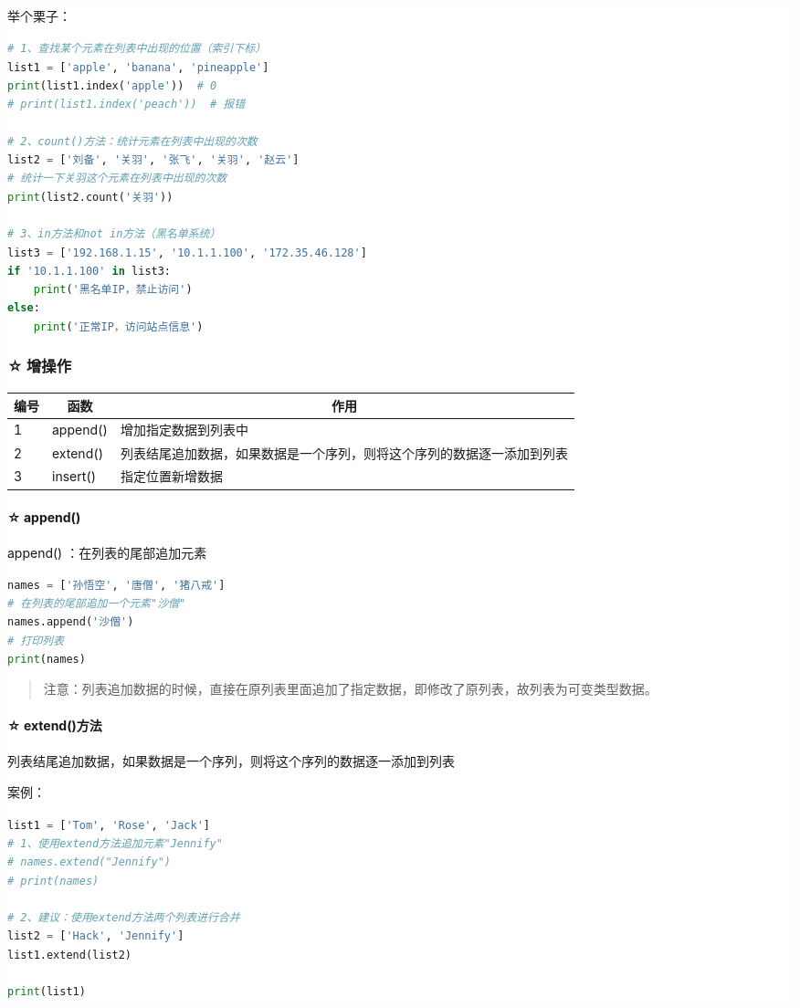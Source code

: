 举个栗子：

```python
# 1、查找某个元素在列表中出现的位置（索引下标）
list1 = ['apple', 'banana', 'pineapple']
print(list1.index('apple'))  # 0
# print(list1.index('peach'))  # 报错

# 2、count()方法：统计元素在列表中出现的次数
list2 = ['刘备', '关羽', '张飞', '关羽', '赵云']
# 统计一下关羽这个元素在列表中出现的次数
print(list2.count('关羽'))

# 3、in方法和not in方法（黑名单系统）
list3 = ['192.168.1.15', '10.1.1.100', '172.35.46.128']
if '10.1.1.100' in list3:
    print('黑名单IP，禁止访问')
else:
    print('正常IP，访问站点信息')
```

### ☆ 增操作

| **编号** | **函数** | **作用**                                                     |
| -------- | -------- | ------------------------------------------------------------ |
| 1        | append() | 增加指定数据到列表中                                         |
| 2        | extend() | 列表结尾追加数据，如果数据是一个序列，则将这个序列的数据逐一添加到列表 |
| 3        | insert() | 指定位置新增数据                                             |

#### ☆ append()

append() ：在列表的尾部追加元素

```python
names = ['孙悟空', '唐僧', '猪八戒']
# 在列表的尾部追加一个元素"沙僧"
names.append('沙僧')
# 打印列表
print(names)
```

> 注意：列表追加数据的时候，直接在原列表里面追加了指定数据，即修改了原列表，故列表为可变类型数据。

#### ☆ extend()方法

列表结尾追加数据，如果数据是一个序列，则将这个序列的数据逐一添加到列表

案例：

```python
list1 = ['Tom', 'Rose', 'Jack']
# 1、使用extend方法追加元素"Jennify"
# names.extend("Jennify")
# print(names)

# 2、建议：使用extend方法两个列表进行合并
list2 = ['Hack', 'Jennify']
list1.extend(list2)

print(list1)
```
